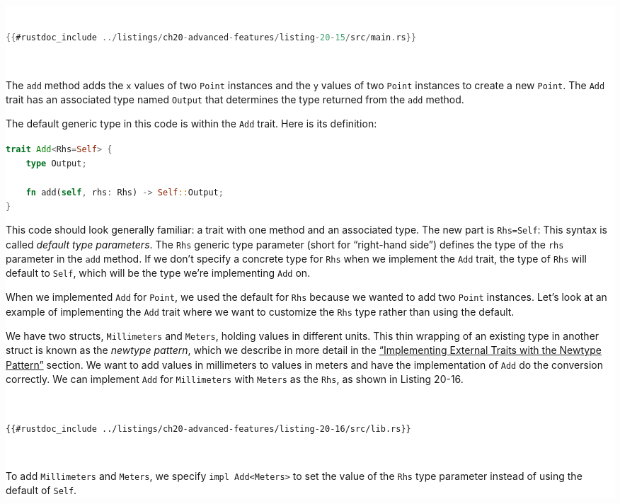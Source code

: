 <Listing number="20-15" file-name="src/main.rs" caption="Implementing the `Add` trait to overload the `+` operator for `Point` instances">

```rust
{{#rustdoc_include ../listings/ch20-advanced-features/listing-20-15/src/main.rs}}
```

</Listing>

The `add` method adds the `x` values of two `Point` instances and the `y`
values of two `Point` instances to create a new `Point`. The `Add` trait has an
associated type named `Output` that determines the type returned from the `add`
method.

The default generic type in this code is within the `Add` trait. Here is its
definition:

```rust
trait Add<Rhs=Self> {
    type Output;

    fn add(self, rhs: Rhs) -> Self::Output;
}
```

This code should look generally familiar: a trait with one method and an
associated type. The new part is `Rhs=Self`: This syntax is called _default
type parameters_. The `Rhs` generic type parameter (short for “right-hand
side”) defines the type of the `rhs` parameter in the `add` method. If we don’t
specify a concrete type for `Rhs` when we implement the `Add` trait, the type
of `Rhs` will default to `Self`, which will be the type we’re implementing
`Add` on.

When we implemented `Add` for `Point`, we used the default for `Rhs` because we
wanted to add two `Point` instances. Let’s look at an example of implementing
the `Add` trait where we want to customize the `Rhs` type rather than using the
default.

We have two structs, `Millimeters` and `Meters`, holding values in different
units. This thin wrapping of an existing type in another struct is known as the
_newtype pattern_, which we describe in more detail in the [“Implementing
External Traits with the Newtype Pattern”][newtype] section. We
want to add values in millimeters to values in meters and have the
implementation of `Add` do the conversion correctly. We can implement `Add` for
`Millimeters` with `Meters` as the `Rhs`, as shown in Listing 20-16.

<Listing number="20-16" file-name="src/lib.rs" caption="Implementing the `Add` trait on `Millimeters` to add `Millimeters` and `Meters`">

```rust,noplayground
{{#rustdoc_include ../listings/ch20-advanced-features/listing-20-16/src/lib.rs}}
```

</Listing>

To add `Millimeters` and `Meters`, we specify `impl Add<Meters>` to set the
value of the `Rhs` type parameter instead of using the default of `Self`.


[newtype]: ch20-02-advanced-traits.html#implementing-external-traits-with-the-newtype-pattern
[implementing-a-trait-on-a-type]: ch10-02-traits.html#implementing-a-trait-on-a-type
[traits]: ch10-02-traits.html
[smart-pointer-deref]: ch15-02-deref.html#treating-smart-pointers-like-regular-references
[tuple-structs]: ch05-01-defining-structs.html#creating-different-types-with-tuple-structs